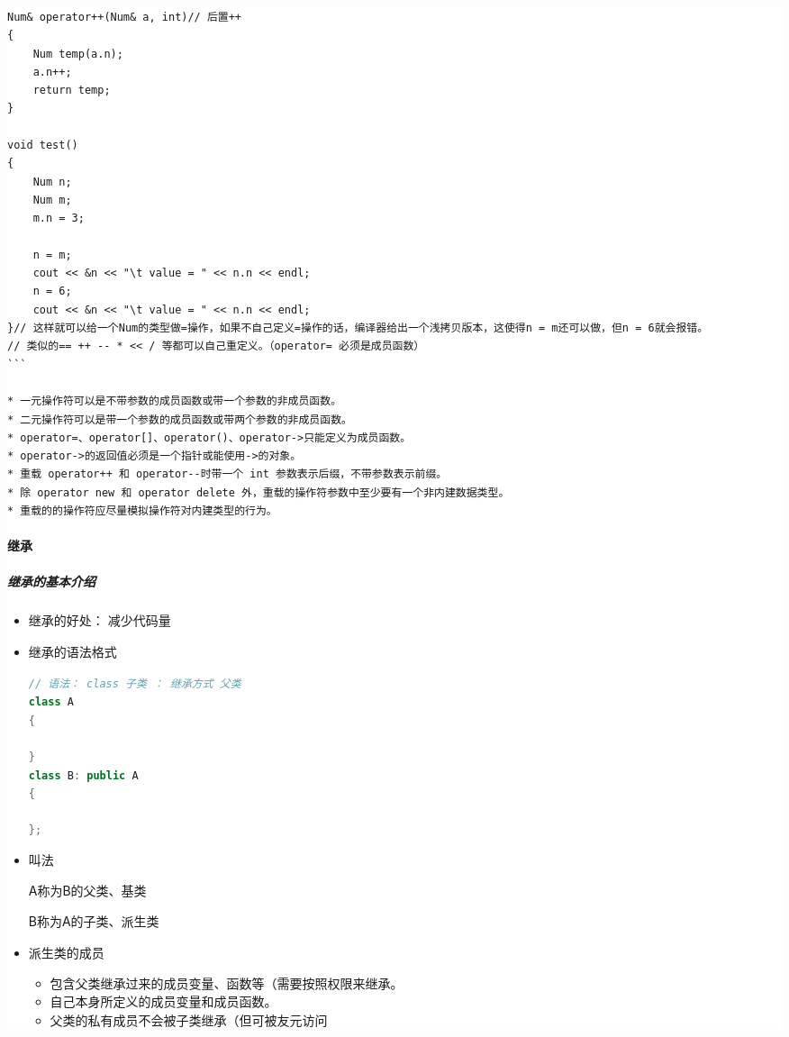     Num& operator++(Num& a, int)// 后置++
    {
        Num temp(a.n);
        a.n++;
        return temp;
    }
    
    void test()
    {
        Num n;
        Num m;
        m.n = 3;
        
        n = m;
        cout << &n << "\t value = " << n.n << endl;
        n = 6;
        cout << &n << "\t value = " << n.n << endl;
    }// 这样就可以给一个Num的类型做=操作，如果不自己定义=操作的话，编译器给出一个浅拷贝版本，这使得n = m还可以做，但n = 6就会报错。
    // 类似的== ++ -- * << / 等都可以自己重定义。（operator= 必须是成员函数）
    ```

    * ⼀元操作符可以是不带参数的成员函数或带⼀个参数的⾮成员函数。
    * ⼆元操作符可以是带⼀个参数的成员函数或带两个参数的⾮成员函数。
    * operator=、operator[]、operator()、operator->只能定义为成员函数。
    * operator->的返回值必须是⼀个指针或能使⽤->的对象。
    * 重载 operator++ 和 operator--时带⼀个 int 参数表⽰后缀，不带参数表⽰前缀。
    * 除 operator new 和 operator delete 外，重载的操作符参数中⾄少要有⼀个⾮内建数据类型。
    * 重载的的操作符应尽量模拟操作符对内建类型的⾏为。

#### 继承

##### 继承的基本介绍

* 继承的好处： 减少代码量

* 继承的语法格式

  ```c++
  // 语法： class 子类 ： 继承方式 父类
  class A
  {
  
  }
  class B: public A
  {
  
  };
  ```

* 叫法

  A称为B的父类、基类

  B称为A的子类、派生类

* 派生类的成员
  * 包含父类继承过来的成员变量、函数等（需要按照权限来继承。
  * 自己本身所定义的成员变量和成员函数。
  * 父类的私有成员不会被子类继承（但可被友元访问
